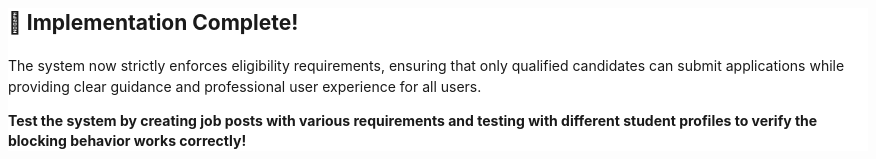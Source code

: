 
## 🎉 Implementation Complete!

The system now strictly enforces eligibility requirements, ensuring that only qualified candidates can submit applications while providing clear guidance and professional user experience for all users.

**Test the system by creating job posts with various requirements and testing with different student profiles to verify the blocking behavior works correctly!**
